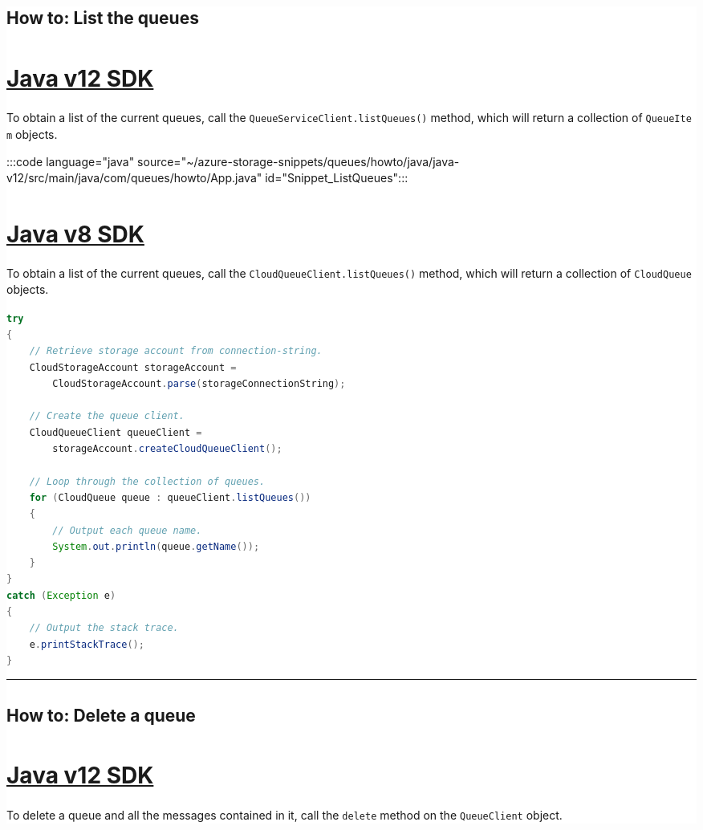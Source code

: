 ## How to: List the queues

# [Java v12 SDK](#tab/java)

To obtain a list of the current queues, call the `QueueServiceClient.listQueues()` method, which will return a collection of `QueueItem` objects.

:::code language="java" source="~/azure-storage-snippets/queues/howto/java/java-v12/src/main/java/com/queues/howto/App.java" id="Snippet_ListQueues":::

# [Java v8 SDK](#tab/java8)

To obtain a list of the current queues, call the `CloudQueueClient.listQueues()` method, which will return a collection of `CloudQueue` objects.

```java
try
{
    // Retrieve storage account from connection-string.
    CloudStorageAccount storageAccount =
        CloudStorageAccount.parse(storageConnectionString);

    // Create the queue client.
    CloudQueueClient queueClient =
        storageAccount.createCloudQueueClient();

    // Loop through the collection of queues.
    for (CloudQueue queue : queueClient.listQueues())
    {
        // Output each queue name.
        System.out.println(queue.getName());
    }
}
catch (Exception e)
{
    // Output the stack trace.
    e.printStackTrace();
}
```

---

## How to: Delete a queue

# [Java v12 SDK](#tab/java)

To delete a queue and all the messages contained in it, call the `delete` method on the `QueueClient` object.
